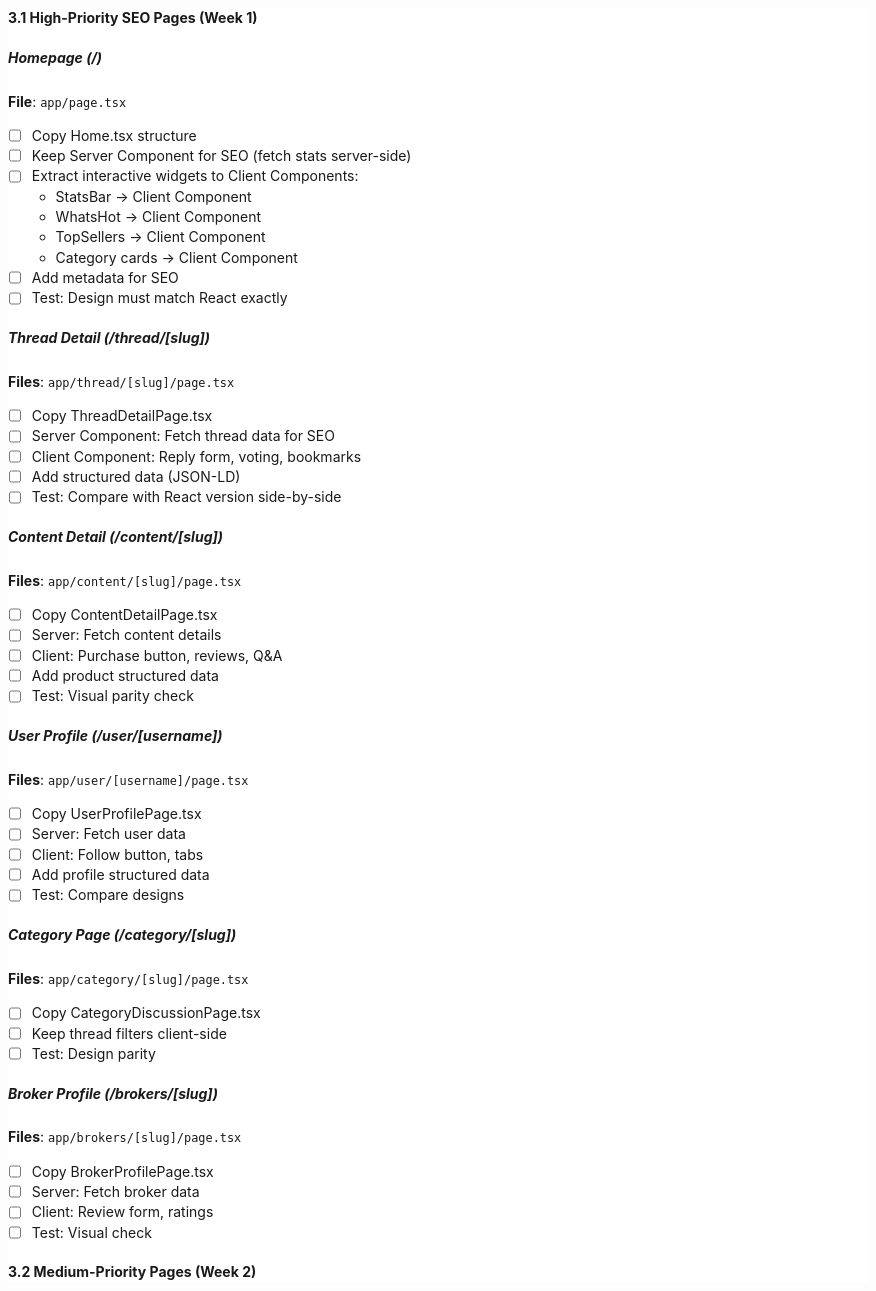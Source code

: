 #### 3.1 High-Priority SEO Pages (Week 1)

##### Homepage (/)
**File**: `app/page.tsx`
- [ ] Copy Home.tsx structure
- [ ] Keep Server Component for SEO (fetch stats server-side)
- [ ] Extract interactive widgets to Client Components:
  - StatsBar → Client Component
  - WhatsHot → Client Component  
  - TopSellers → Client Component
  - Category cards → Client Component
- [ ] Add metadata for SEO
- [ ] Test: Design must match React exactly

##### Thread Detail (/thread/[slug])
**Files**: `app/thread/[slug]/page.tsx`
- [ ] Copy ThreadDetailPage.tsx
- [ ] Server Component: Fetch thread data for SEO
- [ ] Client Component: Reply form, voting, bookmarks
- [ ] Add structured data (JSON-LD)
- [ ] Test: Compare with React version side-by-side

##### Content Detail (/content/[slug])
**Files**: `app/content/[slug]/page.tsx`
- [ ] Copy ContentDetailPage.tsx
- [ ] Server: Fetch content details
- [ ] Client: Purchase button, reviews, Q&A
- [ ] Add product structured data
- [ ] Test: Visual parity check

##### User Profile (/user/[username])
**Files**: `app/user/[username]/page.tsx`
- [ ] Copy UserProfilePage.tsx
- [ ] Server: Fetch user data
- [ ] Client: Follow button, tabs
- [ ] Add profile structured data
- [ ] Test: Compare designs

##### Category Page (/category/[slug])
**Files**: `app/category/[slug]/page.tsx`
- [ ] Copy CategoryDiscussionPage.tsx
- [ ] Keep thread filters client-side
- [ ] Test: Design parity

##### Broker Profile (/brokers/[slug])
**Files**: `app/brokers/[slug]/page.tsx`
- [ ] Copy BrokerProfilePage.tsx
- [ ] Server: Fetch broker data
- [ ] Client: Review form, ratings
- [ ] Test: Visual check

#### 3.2 Medium-Priority Pages (Week 2)
